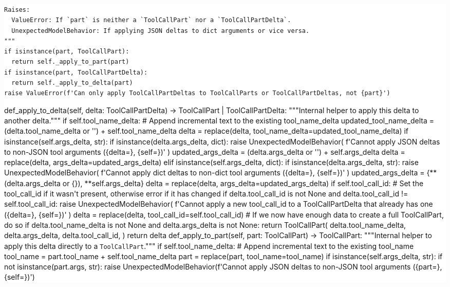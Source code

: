     Raises:
      ValueError: If `part` is neither a `ToolCallPart` nor a `ToolCallPartDelta`.
      UnexpectedModelBehavior: If applying JSON deltas to dict arguments or vice versa.
    """
    if isinstance(part, ToolCallPart):
      return self._apply_to_part(part)
    if isinstance(part, ToolCallPartDelta):
      return self._apply_to_delta(part)
    raise ValueError(f'Can only apply ToolCallPartDeltas to ToolCallParts or ToolCallPartDeltas, not {part}')
  def_apply_to_delta(self, delta: ToolCallPartDelta) -> ToolCallPart | ToolCallPartDelta:
"""Internal helper to apply this delta to another delta."""
    if self.tool_name_delta:
      # Append incremental text to the existing tool_name_delta
      updated_tool_name_delta = (delta.tool_name_delta or '') + self.tool_name_delta
      delta = replace(delta, tool_name_delta=updated_tool_name_delta)
    if isinstance(self.args_delta, str):
      if isinstance(delta.args_delta, dict):
        raise UnexpectedModelBehavior(
          f'Cannot apply JSON deltas to non-JSON tool arguments ({delta=}, {self=})'
        )
      updated_args_delta = (delta.args_delta or '') + self.args_delta
      delta = replace(delta, args_delta=updated_args_delta)
    elif isinstance(self.args_delta, dict):
      if isinstance(delta.args_delta, str):
        raise UnexpectedModelBehavior(
          f'Cannot apply dict deltas to non-dict tool arguments ({delta=}, {self=})'
        )
      updated_args_delta = {**(delta.args_delta or {}), **self.args_delta}
      delta = replace(delta, args_delta=updated_args_delta)
    if self.tool_call_id:
      # Set the tool_call_id if it wasn't present, otherwise error if it has changed
      if delta.tool_call_id is not None and delta.tool_call_id != self.tool_call_id:
        raise UnexpectedModelBehavior(
          f'Cannot apply a new tool_call_id to a ToolCallPartDelta that already has one ({delta=}, {self=})'
        )
      delta = replace(delta, tool_call_id=self.tool_call_id)
    # If we now have enough data to create a full ToolCallPart, do so
    if delta.tool_name_delta is not None and delta.args_delta is not None:
      return ToolCallPart(
        delta.tool_name_delta,
        delta.args_delta,
        delta.tool_call_id,
      )
    return delta
  def_apply_to_part(self, part: ToolCallPart) -> ToolCallPart:
"""Internal helper to apply this delta directly to a `ToolCallPart`."""
    if self.tool_name_delta:
      # Append incremental text to the existing tool_name
      tool_name = part.tool_name + self.tool_name_delta
      part = replace(part, tool_name=tool_name)
    if isinstance(self.args_delta, str):
      if not isinstance(part.args, str):
        raise UnexpectedModelBehavior(f'Cannot apply JSON deltas to non-JSON tool arguments ({part=}, {self=})')